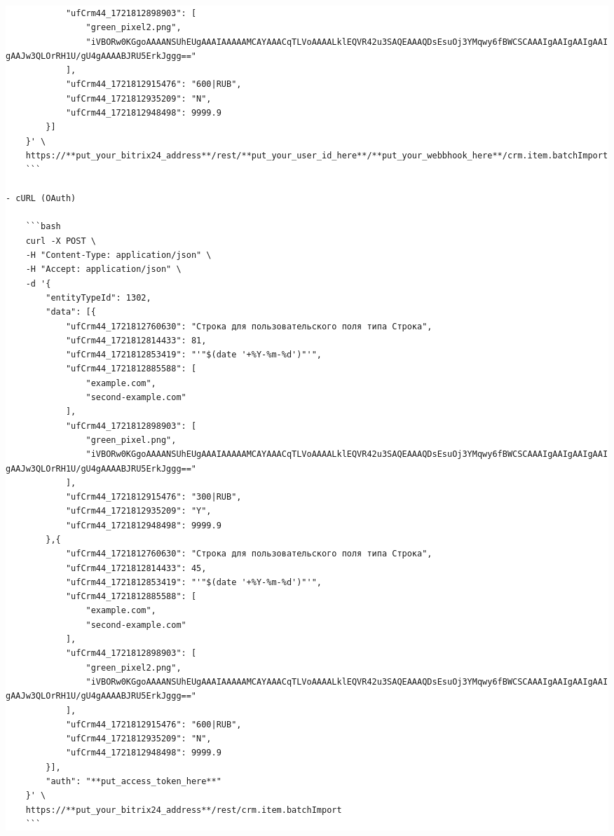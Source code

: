                 "ufCrm44_1721812898903": [
                    "green_pixel2.png",
                    "iVBORw0KGgoAAAANSUhEUgAAAIAAAAAMCAYAAACqTLVoAAAALklEQVR42u3SAQEAAAQDsEsuOj3YMqwy6fBWCSCAAAIgAAIgAAIgAAIgAAJw3QLOrRH1U/gU4gAAAABJRU5ErkJggg=="
                ],
                "ufCrm44_1721812915476": "600|RUB",
                "ufCrm44_1721812935209": "N",
                "ufCrm44_1721812948498": 9999.9
            }]
        }' \
        https://**put_your_bitrix24_address**/rest/**put_your_user_id_here**/**put_your_webbhook_here**/crm.item.batchImport
        ```

    - cURL (OAuth)

        ```bash
        curl -X POST \
        -H "Content-Type: application/json" \
        -H "Accept: application/json" \
        -d '{
            "entityTypeId": 1302,
            "data": [{
                "ufCrm44_1721812760630": "Строка для пользовательского поля типа Строка",
                "ufCrm44_1721812814433": 81,
                "ufCrm44_1721812853419": "'"$(date '+%Y-%m-%d')"'",
                "ufCrm44_1721812885588": [
                    "example.com",
                    "second-example.com"
                ],
                "ufCrm44_1721812898903": [
                    "green_pixel.png",
                    "iVBORw0KGgoAAAANSUhEUgAAAIAAAAAMCAYAAACqTLVoAAAALklEQVR42u3SAQEAAAQDsEsuOj3YMqwy6fBWCSCAAAIgAAIgAAIgAAIgAAJw3QLOrRH1U/gU4gAAAABJRU5ErkJggg=="
                ],
                "ufCrm44_1721812915476": "300|RUB",
                "ufCrm44_1721812935209": "Y",
                "ufCrm44_1721812948498": 9999.9
            },{
                "ufCrm44_1721812760630": "Строка для пользовательского поля типа Строка",
                "ufCrm44_1721812814433": 45,
                "ufCrm44_1721812853419": "'"$(date '+%Y-%m-%d')"'",
                "ufCrm44_1721812885588": [
                    "example.com",
                    "second-example.com"
                ],
                "ufCrm44_1721812898903": [
                    "green_pixel2.png",
                    "iVBORw0KGgoAAAANSUhEUgAAAIAAAAAMCAYAAACqTLVoAAAALklEQVR42u3SAQEAAAQDsEsuOj3YMqwy6fBWCSCAAAIgAAIgAAIgAAIgAAJw3QLOrRH1U/gU4gAAAABJRU5ErkJggg=="
                ],
                "ufCrm44_1721812915476": "600|RUB",
                "ufCrm44_1721812935209": "N",
                "ufCrm44_1721812948498": 9999.9
            }],
            "auth": "**put_access_token_here**"
        }' \
        https://**put_your_bitrix24_address**/rest/crm.item.batchImport
        ```
